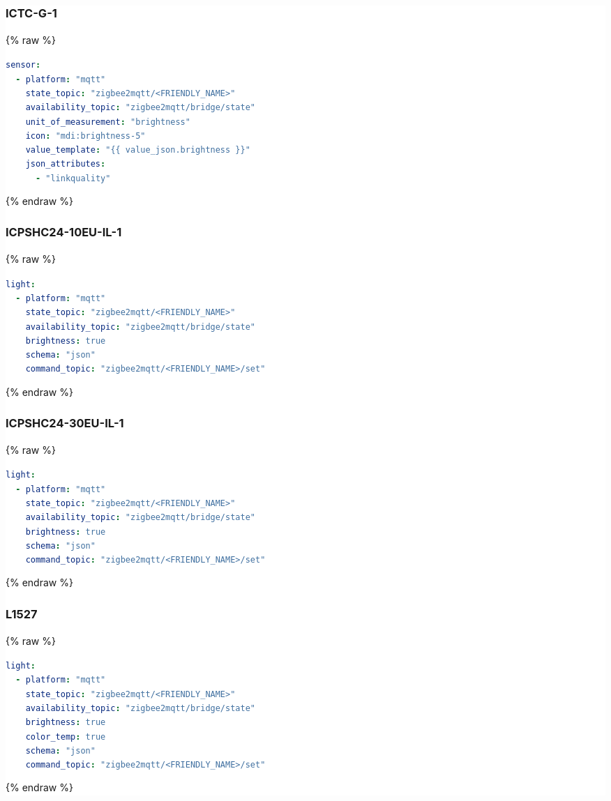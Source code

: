 ### ICTC-G-1
{% raw %}
```yaml
sensor:
  - platform: "mqtt"
    state_topic: "zigbee2mqtt/<FRIENDLY_NAME>"
    availability_topic: "zigbee2mqtt/bridge/state"
    unit_of_measurement: "brightness"
    icon: "mdi:brightness-5"
    value_template: "{{ value_json.brightness }}"
    json_attributes:
      - "linkquality"
```
{% endraw %}

### ICPSHC24-10EU-IL-1
{% raw %}
```yaml
light:
  - platform: "mqtt"
    state_topic: "zigbee2mqtt/<FRIENDLY_NAME>"
    availability_topic: "zigbee2mqtt/bridge/state"
    brightness: true
    schema: "json"
    command_topic: "zigbee2mqtt/<FRIENDLY_NAME>/set"
```
{% endraw %}

### ICPSHC24-30EU-IL-1
{% raw %}
```yaml
light:
  - platform: "mqtt"
    state_topic: "zigbee2mqtt/<FRIENDLY_NAME>"
    availability_topic: "zigbee2mqtt/bridge/state"
    brightness: true
    schema: "json"
    command_topic: "zigbee2mqtt/<FRIENDLY_NAME>/set"
```
{% endraw %}

### L1527
{% raw %}
```yaml
light:
  - platform: "mqtt"
    state_topic: "zigbee2mqtt/<FRIENDLY_NAME>"
    availability_topic: "zigbee2mqtt/bridge/state"
    brightness: true
    color_temp: true
    schema: "json"
    command_topic: "zigbee2mqtt/<FRIENDLY_NAME>/set"
```
{% endraw %}

